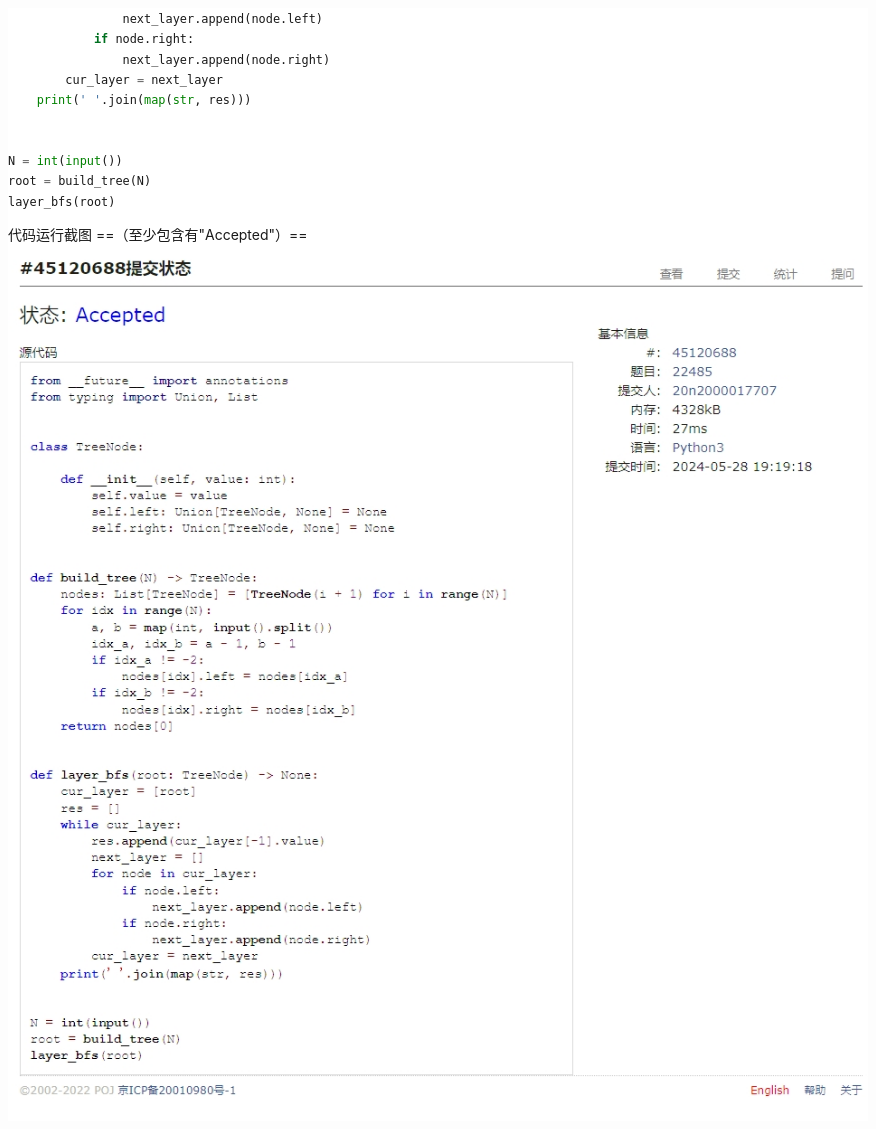 ```python
                next_layer.append(node.left)
            if node.right:
                next_layer.append(node.right)
        cur_layer = next_layer
    print(' '.join(map(str, res)))


N = int(input())
root = build_tree(N)
layer_bfs(root)
```

代码运行截图 ==（至少包含有"Accepted"）==
![img](./Images/22485.png)
